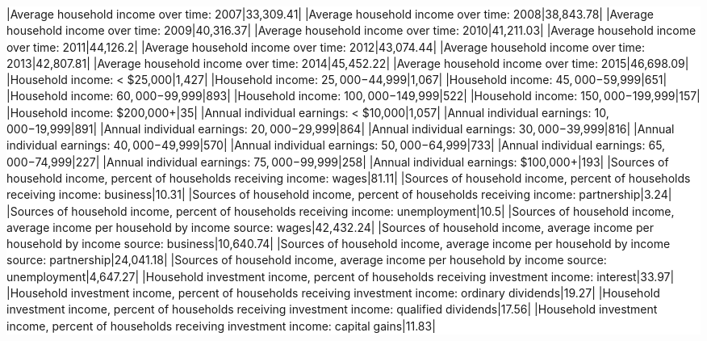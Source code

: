|Average household income over time: 2007|33,309.41|
|Average household income over time: 2008|38,843.78|
|Average household income over time: 2009|40,316.37|
|Average household income over time: 2010|41,211.03|
|Average household income over time: 2011|44,126.2|
|Average household income over time: 2012|43,074.44|
|Average household income over time: 2013|42,807.81|
|Average household income over time: 2014|45,452.22|
|Average household income over time: 2015|46,698.09|
|Household income: < $25,000|1,427|
|Household income: $25,000-$44,999|1,067|
|Household income: $45,000-$59,999|651|
|Household income: $60,000-$99,999|893|
|Household income: $100,000-$149,999|522|
|Household income: $150,000-$199,999|157|
|Household income: $200,000+|35|
|Annual individual earnings: < $10,000|1,057|
|Annual individual earnings: $10,000-$19,999|891|
|Annual individual earnings: $20,000-$29,999|864|
|Annual individual earnings: $30,000-$39,999|816|
|Annual individual earnings: $40,000-$49,999|570|
|Annual individual earnings: $50,000-$64,999|733|
|Annual individual earnings: $65,000-$74,999|227|
|Annual individual earnings: $75,000-$99,999|258|
|Annual individual earnings: $100,000+|193|
|Sources of household income, percent of households receiving income: wages|81.11|
|Sources of household income, percent of households receiving income: business|10.31|
|Sources of household income, percent of households receiving income: partnership|3.24|
|Sources of household income, percent of households receiving income: unemployment|10.5|
|Sources of household income, average income per household by income source: wages|42,432.24|
|Sources of household income, average income per household by income source: business|10,640.74|
|Sources of household income, average income per household by income source: partnership|24,041.18|
|Sources of household income, average income per household by income source: unemployment|4,647.27|
|Household investment income, percent of households receiving investment income: interest|33.97|
|Household investment income, percent of households receiving investment income: ordinary dividends|19.27|
|Household investment income, percent of households receiving investment income: qualified dividends|17.56|
|Household investment income, percent of households receiving investment income: capital gains|11.83|